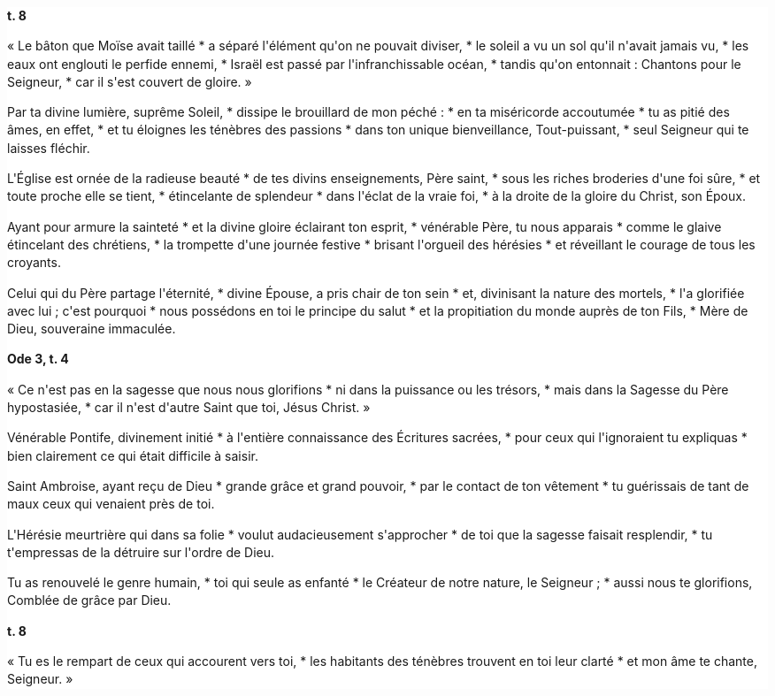 **t. 8**

« Le bâton que Moïse avait taillé \* a séparé l'élément qu'on ne pouvait diviser, \* le soleil a vu un sol qu'il n'avait jamais
vu, \* les eaux ont englouti le perfide ennemi, \* Israël est passé par l'infranchissable océan, \* tandis qu'on entonnait :
Chantons pour le Seigneur, \* car il s'est couvert de gloire. »

Par ta divine lumière, suprême Soleil, \* dissipe le brouillard de mon péché : \* en ta miséricorde accoutumée \* tu as pitié
des âmes, en effet, \* et tu éloignes les ténèbres des passions \* dans ton unique bienveillance, Tout-puissant, \* seul
Seigneur qui te laisses fléchir.

L'Église est ornée de la radieuse beauté \* de tes divins enseignements, Père saint, \* sous les riches broderies d'une foi
sûre, \* et toute proche elle se tient, \* étincelante de splendeur \* dans l'éclat de la vraie foi, \* à la droite de la gloire
du Christ, son Époux.

Ayant pour armure la sainteté \* et la divine gloire éclairant ton esprit, \* vénérable Père, tu nous apparais \* comme le
glaive étincelant des chrétiens, \* la trompette d'une journée festive \* brisant l'orgueil des hérésies \* et réveillant le courage de tous les croyants.

Celui qui du Père partage l'éternité, \* divine Épouse, a pris chair de ton sein \* et, divinisant la nature des mortels, \* l'a
glorifiée avec lui ; c'est pourquoi \* nous possédons en toi le principe du salut \* et la propitiation du monde auprès de ton
Fils, \* Mère de Dieu, souveraine immaculée.

**Ode 3, t. 4**

« Ce n'est pas en la sagesse que nous nous glorifions \* ni dans la puissance ou les trésors, \* mais dans la Sagesse du Père
hypostasiée, \* car il n'est d'autre Saint que toi, Jésus Christ. »

Vénérable Pontife, divinement initié \* à l'entière connaissance des Écritures sacrées, \* pour ceux qui l'ignoraient tu
expliquas \* bien clairement ce qui était difficile à saisir.

Saint Ambroise, ayant reçu de Dieu \* grande grâce et grand pouvoir, \* par le contact de ton vêtement \* tu guérissais de tant
de maux ceux qui venaient près de toi.

L'Hérésie meurtrière qui dans sa folie \* voulut audacieusement s'approcher \* de toi que la sagesse faisait resplendir, \* tu
t'empressas de la détruire sur l'ordre de Dieu.

Tu as renouvelé le genre humain, \* toi qui seule as enfanté \* le Créateur de notre nature, le Seigneur ; \* aussi nous te
glorifions, Comblée de grâce par Dieu.

**t. 8**

« Tu es le rempart de ceux qui accourent vers toi, \* les habitants des ténèbres trouvent en toi leur clarté \* et mon âme te
chante, Seigneur. »

